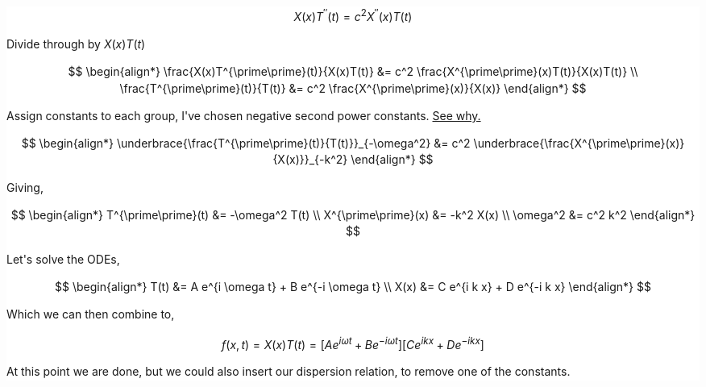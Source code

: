 $$
X(x)T^{\prime\prime}(t) = c^2 X^{\prime\prime}(x)T(t)
$$

Divide through by $X(x)T(t)$

$$
\begin{align*}
\frac{X(x)T^{\prime\prime}(t)}{X(x)T(t)} &=
  c^2 \frac{X^{\prime\prime}(x)T(t)}{X(x)T(t)}
\\
\frac{T^{\prime\prime}(t)}{T(t)} &=
  c^2 \frac{X^{\prime\prime}(x)}{X(x)}
\end{align*}
$$

Assign constants to each group, I've chosen negative second power constants.
[See why.](/module-resources/notes/14-partial-differential-equations#better-constants)

$$
\begin{align*}
\underbrace{\frac{T^{\prime\prime}(t)}{T(t)}}_{-\omega^2} &=
  c^2 \underbrace{\frac{X^{\prime\prime}(x)}{X(x)}}_{-k^2}
\end{align*}
$$

Giving,

$$
\begin{align*}
T^{\prime\prime}(t) &= -\omega^2 T(t) \\
X^{\prime\prime}(x) &= -k^2 X(x) \\
\omega^2 &= c^2 k^2
\end{align*}
$$

Let's solve the ODEs,

$$
\begin{align*}
T(t) &= A e^{i \omega t} + B e^{-i \omega t} \\
X(x) &= C e^{i k x} + D e^{-i k x}
\end{align*}
$$

Which we can then combine to,

$$
f(x, t) = X(x)T(t) =
  \left[ A e^{i \omega t} + B e^{-i \omega t} \right]
  \left[ C e^{i k x} + D e^{-i k x} \right]
$$

At this point we are done, but we could also insert our dispersion relation,
to remove one of the constants.
